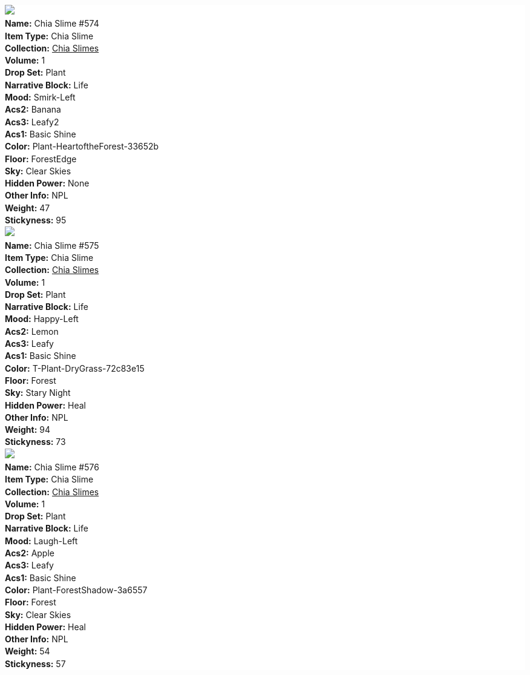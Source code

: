 <div class="item_thumbnail">
<img loading="lazy" src="https://chiaslimes.s3.us-west-1.amazonaws.com/plant/build/images/574.png"><br/>
<div><strong>Name:</strong> Chia Slime #574</div>
<div><strong>Item Type:</strong> Chia Slime</div>
<div><strong>Collection:</strong> <a href="https://www.spacescan.io/xch/nft/collection/col19z8k90wfezt55jj2zm526yzmk8dq0fcyqamzmtqv7hv4wkafhnjsp8fsz2">Chia Slimes</a></div>
<div><strong>Volume:</strong> 1</div>
<div><strong>Drop Set:</strong> Plant</div>
<div><strong>Narrative Block:</strong> Life</div>
<div><strong>Mood:</strong> Smirk-Left</div>
<div><strong>Acs2:</strong> Banana</div>
<div><strong>Acs3:</strong> Leafy2</div>
<div><strong>Acs1:</strong> Basic Shine</div>
<div><strong>Color:</strong> Plant-HeartoftheForest-33652b</div>
<div><strong>Floor:</strong> ForestEdge</div>
<div><strong>Sky:</strong> Clear Skies</div>
<div><strong>Hidden Power:</strong> None</div>
<div><strong>Other Info:</strong> NPL</div>
<div><strong>Weight:</strong> 47</div>
<div><strong>Stickyness:</strong> 95</div>
</div>
<div class="item_thumbnail">
<img loading="lazy" src="https://chiaslimes.s3.us-west-1.amazonaws.com/plant/build/images/575.png"><br/>
<div><strong>Name:</strong> Chia Slime #575</div>
<div><strong>Item Type:</strong> Chia Slime</div>
<div><strong>Collection:</strong> <a href="https://www.spacescan.io/xch/nft/collection/col19z8k90wfezt55jj2zm526yzmk8dq0fcyqamzmtqv7hv4wkafhnjsp8fsz2">Chia Slimes</a></div>
<div><strong>Volume:</strong> 1</div>
<div><strong>Drop Set:</strong> Plant</div>
<div><strong>Narrative Block:</strong> Life</div>
<div><strong>Mood:</strong> Happy-Left</div>
<div><strong>Acs2:</strong> Lemon</div>
<div><strong>Acs3:</strong> Leafy</div>
<div><strong>Acs1:</strong> Basic Shine</div>
<div><strong>Color:</strong> T-Plant-DryGrass-72c83e15</div>
<div><strong>Floor:</strong> Forest</div>
<div><strong>Sky:</strong> Stary Night</div>
<div><strong>Hidden Power:</strong> Heal</div>
<div><strong>Other Info:</strong> NPL</div>
<div><strong>Weight:</strong> 94</div>
<div><strong>Stickyness:</strong> 73</div>
</div>
<div class="item_thumbnail">
<img loading="lazy" src="https://chiaslimes.s3.us-west-1.amazonaws.com/plant/build/images/576.png"><br/>
<div><strong>Name:</strong> Chia Slime #576</div>
<div><strong>Item Type:</strong> Chia Slime</div>
<div><strong>Collection:</strong> <a href="https://www.spacescan.io/xch/nft/collection/col19z8k90wfezt55jj2zm526yzmk8dq0fcyqamzmtqv7hv4wkafhnjsp8fsz2">Chia Slimes</a></div>
<div><strong>Volume:</strong> 1</div>
<div><strong>Drop Set:</strong> Plant</div>
<div><strong>Narrative Block:</strong> Life</div>
<div><strong>Mood:</strong> Laugh-Left</div>
<div><strong>Acs2:</strong> Apple</div>
<div><strong>Acs3:</strong> Leafy</div>
<div><strong>Acs1:</strong> Basic Shine</div>
<div><strong>Color:</strong> Plant-ForestShadow-3a6557</div>
<div><strong>Floor:</strong> Forest</div>
<div><strong>Sky:</strong> Clear Skies</div>
<div><strong>Hidden Power:</strong> Heal</div>
<div><strong>Other Info:</strong> NPL</div>
<div><strong>Weight:</strong> 54</div>
<div><strong>Stickyness:</strong> 57</div>
